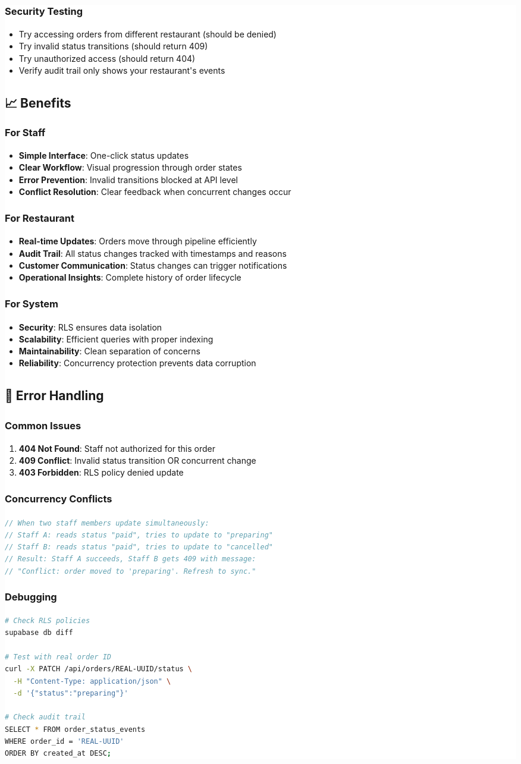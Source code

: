 ### **Security Testing**
- Try accessing orders from different restaurant (should be denied)
- Try invalid status transitions (should return 409)
- Try unauthorized access (should return 404)
- Verify audit trail only shows your restaurant's events

## 📈 **Benefits**

### **For Staff**
- **Simple Interface**: One-click status updates
- **Clear Workflow**: Visual progression through order states
- **Error Prevention**: Invalid transitions blocked at API level
- **Conflict Resolution**: Clear feedback when concurrent changes occur

### **For Restaurant**
- **Real-time Updates**: Orders move through pipeline efficiently
- **Audit Trail**: All status changes tracked with timestamps and reasons
- **Customer Communication**: Status changes can trigger notifications
- **Operational Insights**: Complete history of order lifecycle

### **For System**
- **Security**: RLS ensures data isolation
- **Scalability**: Efficient queries with proper indexing
- **Maintainability**: Clean separation of concerns
- **Reliability**: Concurrency protection prevents data corruption

## 🚨 **Error Handling**

### **Common Issues**
1. **404 Not Found**: Staff not authorized for this order
2. **409 Conflict**: Invalid status transition OR concurrent change
3. **403 Forbidden**: RLS policy denied update

### **Concurrency Conflicts**
```typescript
// When two staff members update simultaneously:
// Staff A: reads status "paid", tries to update to "preparing"
// Staff B: reads status "paid", tries to update to "cancelled"
// Result: Staff A succeeds, Staff B gets 409 with message:
// "Conflict: order moved to 'preparing'. Refresh to sync."
```

### **Debugging**
```bash
# Check RLS policies
supabase db diff

# Test with real order ID
curl -X PATCH /api/orders/REAL-UUID/status \
  -H "Content-Type: application/json" \
  -d '{"status":"preparing"}'

# Check audit trail
SELECT * FROM order_status_events 
WHERE order_id = 'REAL-UUID' 
ORDER BY created_at DESC;
```
